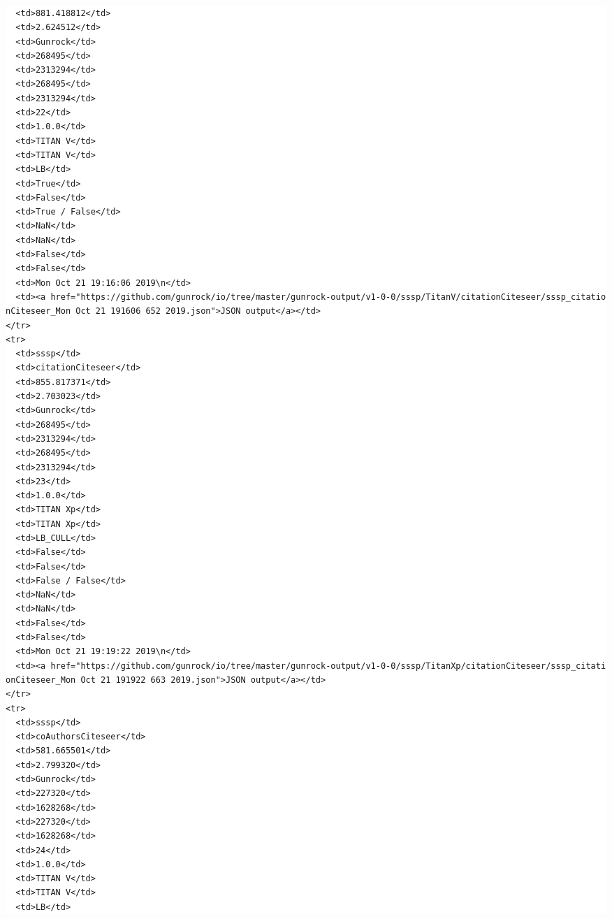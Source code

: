       <td>881.418812</td>
      <td>2.624512</td>
      <td>Gunrock</td>
      <td>268495</td>
      <td>2313294</td>
      <td>268495</td>
      <td>2313294</td>
      <td>22</td>
      <td>1.0.0</td>
      <td>TITAN V</td>
      <td>TITAN V</td>
      <td>LB</td>
      <td>True</td>
      <td>False</td>
      <td>True / False</td>
      <td>NaN</td>
      <td>NaN</td>
      <td>False</td>
      <td>False</td>
      <td>Mon Oct 21 19:16:06 2019\n</td>
      <td><a href="https://github.com/gunrock/io/tree/master/gunrock-output/v1-0-0/sssp/TitanV/citationCiteseer/sssp_citationCiteseer_Mon Oct 21 191606 652 2019.json">JSON output</a></td>
    </tr>
    <tr>
      <td>sssp</td>
      <td>citationCiteseer</td>
      <td>855.817371</td>
      <td>2.703023</td>
      <td>Gunrock</td>
      <td>268495</td>
      <td>2313294</td>
      <td>268495</td>
      <td>2313294</td>
      <td>23</td>
      <td>1.0.0</td>
      <td>TITAN Xp</td>
      <td>TITAN Xp</td>
      <td>LB_CULL</td>
      <td>False</td>
      <td>False</td>
      <td>False / False</td>
      <td>NaN</td>
      <td>NaN</td>
      <td>False</td>
      <td>False</td>
      <td>Mon Oct 21 19:19:22 2019\n</td>
      <td><a href="https://github.com/gunrock/io/tree/master/gunrock-output/v1-0-0/sssp/TitanXp/citationCiteseer/sssp_citationCiteseer_Mon Oct 21 191922 663 2019.json">JSON output</a></td>
    </tr>
    <tr>
      <td>sssp</td>
      <td>coAuthorsCiteseer</td>
      <td>581.665501</td>
      <td>2.799320</td>
      <td>Gunrock</td>
      <td>227320</td>
      <td>1628268</td>
      <td>227320</td>
      <td>1628268</td>
      <td>24</td>
      <td>1.0.0</td>
      <td>TITAN V</td>
      <td>TITAN V</td>
      <td>LB</td>